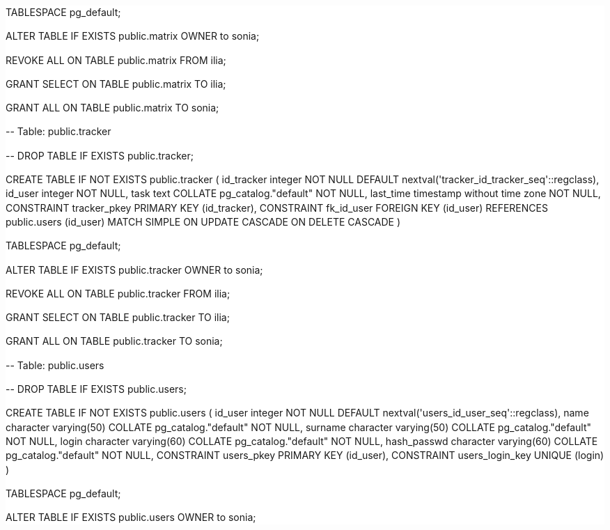 TABLESPACE pg_default;

ALTER TABLE IF EXISTS public.matrix
    OWNER to sonia;

REVOKE ALL ON TABLE public.matrix FROM ilia;

GRANT SELECT ON TABLE public.matrix TO ilia;

GRANT ALL ON TABLE public.matrix TO sonia;

-- Table: public.tracker

-- DROP TABLE IF EXISTS public.tracker;

CREATE TABLE IF NOT EXISTS public.tracker
(
    id_tracker integer NOT NULL DEFAULT nextval('tracker_id_tracker_seq'::regclass),
    id_user integer NOT NULL,
    task text COLLATE pg_catalog."default" NOT NULL,
    last_time timestamp without time zone NOT NULL,
    CONSTRAINT tracker_pkey PRIMARY KEY (id_tracker),
    CONSTRAINT fk_id_user FOREIGN KEY (id_user)
        REFERENCES public.users (id_user) MATCH SIMPLE
        ON UPDATE CASCADE
        ON DELETE CASCADE
)

TABLESPACE pg_default;

ALTER TABLE IF EXISTS public.tracker
    OWNER to sonia;

REVOKE ALL ON TABLE public.tracker FROM ilia;

GRANT SELECT ON TABLE public.tracker TO ilia;

GRANT ALL ON TABLE public.tracker TO sonia;

-- Table: public.users

-- DROP TABLE IF EXISTS public.users;

CREATE TABLE IF NOT EXISTS public.users
(
    id_user integer NOT NULL DEFAULT nextval('users_id_user_seq'::regclass),
    name character varying(50) COLLATE pg_catalog."default" NOT NULL,
    surname character varying(50) COLLATE pg_catalog."default" NOT NULL,
    login character varying(60) COLLATE pg_catalog."default" NOT NULL,
    hash_passwd character varying(60) COLLATE pg_catalog."default" NOT NULL,
    CONSTRAINT users_pkey PRIMARY KEY (id_user),
    CONSTRAINT users_login_key UNIQUE (login)
)

TABLESPACE pg_default;

ALTER TABLE IF EXISTS public.users
    OWNER to sonia;
